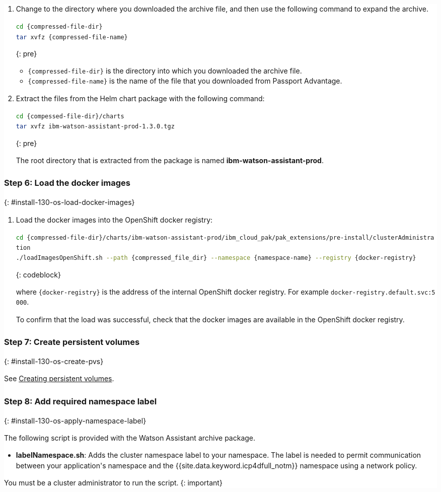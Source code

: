 1.  Change to the directory where you downloaded the archive file, and then use the following command to expand the archive. 

    ```bash
    cd {compressed-file-dir}
    tar xvfz {compressed-file-name}
    ```
    {: pre}

    - `{compressed-file-dir}` is the directory into which you downloaded the archive file.
    - `{compressed-file-name}` is the name of the file that you downloaded from Passport Advantage.

1.  Extract the files from the Helm chart package with the following command:

    ```bash
    cd {compessed-file-dir}/charts
    tar xvfz ibm-watson-assistant-prod-1.3.0.tgz
    ```
    {: pre}

    The root directory that is extracted from the package is named **ibm-watson-assistant-prod**.

### Step 6: Load the docker images
{: #install-130-os-load-docker-images}

1.  Load the docker images into the OpenShift docker registry:

    ```bash
    cd {compressed-file-dir}/charts/ibm-watson-assistant-prod/ibm_cloud_pak/pak_extensions/pre-install/clusterAdministration
    ./loadImagesOpenShift.sh --path {compressed_file_dir} --namespace {namespace-name} --registry {docker-registry}
    ```
    {: codeblock}

    where `{docker-registry}` is the address of the internal OpenShift docker registry. For example `docker-registry.default.svc:5000`.

    To confirm that the load was successful, check that the docker images are available in the OpenShift docker registry.

### Step 7: Create persistent volumes
{: #install-130-os-create-pvs}

See [Creating persistent volumes](#install-130-create-pvs).

### Step 8: Add required namespace label
{: #install-130-os-apply-namespace-label}

The following script is provided with the Watson Assistant archive package.

- **labelNamespace.sh**: Adds the cluster namespace label to your namespace. The label is needed to permit communication between your application's namespace and the {{site.data.keyword.icp4dfull_notm}} namespace using a network policy.

You must be a cluster administrator to run the script.
{: important}
